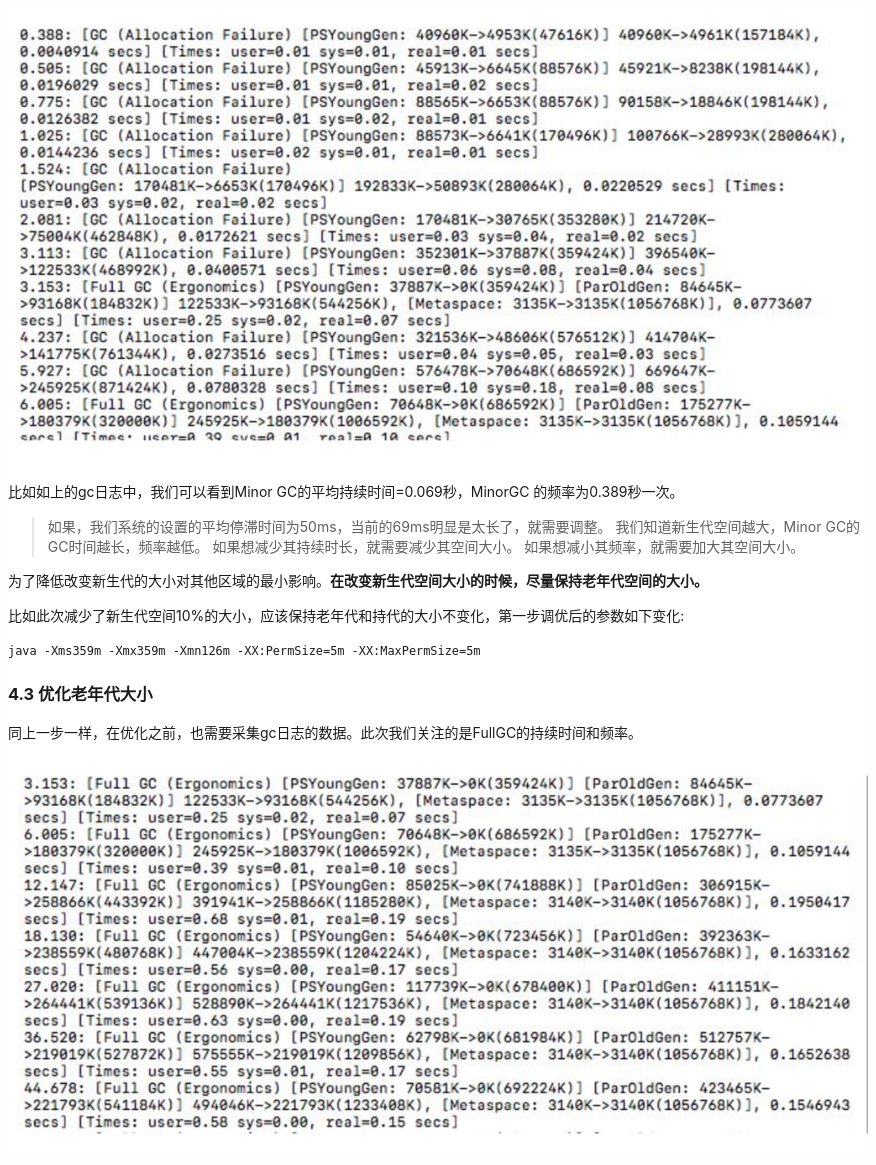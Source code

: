 ![image-20190927000317526](./img2/image-20190927000317526.png)

比如如上的gc日志中，我们可以看到Minor GC的平均持续时间=0.069秒，MinorGC 的频率为0.389秒一次。

> 如果，我们系统的设置的平均停滞时间为50ms，当前的69ms明显是太长了，就需要调整。
> 我们知道新生代空间越大，Minor GC的GC时间越长，频率越低。
> 如果想减少其持续时长，就需要减少其空间大小。
> 如果想减小其频率，就需要加大其空间大小。

为了降低改变新生代的大小对其他区域的最小影响。**在改变新生代空间大小的时候，尽量保持老年代空间的大小。**

比如此次减少了新生代空间10%的大小，应该保持老年代和持代的大小不变化，第一步调优后的参数如下变化:

```text
java -Xms359m -Xmx359m -Xmn126m -XX:PermSize=5m -XX:MaxPermSize=5m
```

### 4.3 优化老年代大小

同上一步一样，在优化之前，也需要采集gc日志的数据。此次我们关注的是FullGC的持续时间和频率。

![image-20190927000443498](./img2/image-20190927000443498.png)
